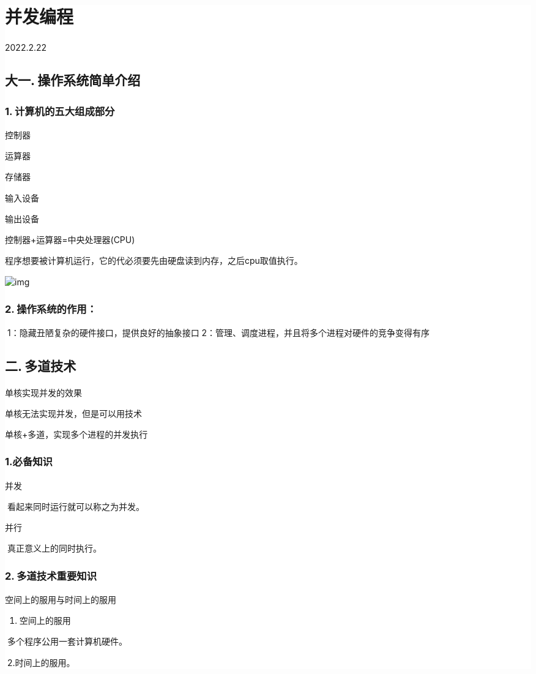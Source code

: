 # 并发编程

2022.2.22

## 大一. 操作系统简单介绍

### 1. 计算机的五大组成部分

控制器

运算器

存储器

输入设备

输出设备

控制器+运算器=中央处理器(CPU)

程序想要被计算机运行，它的代必须要先由硬盘读到内存，之后cpu取值执行。

![img](https://s2.loli.net/2022/02/22/xGdfzvViocjhMs9.png)

### 2. 操作系统的作用：

​    1：隐藏丑陋复杂的硬件接口，提供良好的抽象接口
​    2：管理、调度进程，并且将多个进程对硬件的竞争变得有序

## 二. 多道技术

单核实现并发的效果

单核无法实现并发，但是可以用技术

单核+多道，实现多个进程的并发执行

### 1.必备知识

并发

​		看起来同时运行就可以称之为并发。

并行

​		真正意义上的同时执行。

### 2. 多道技术重要知识

空间上的服用与时间上的服用

1. 空间上的服用

​			多个程序公用一套计算机硬件。

​	2.时间上的服用。

